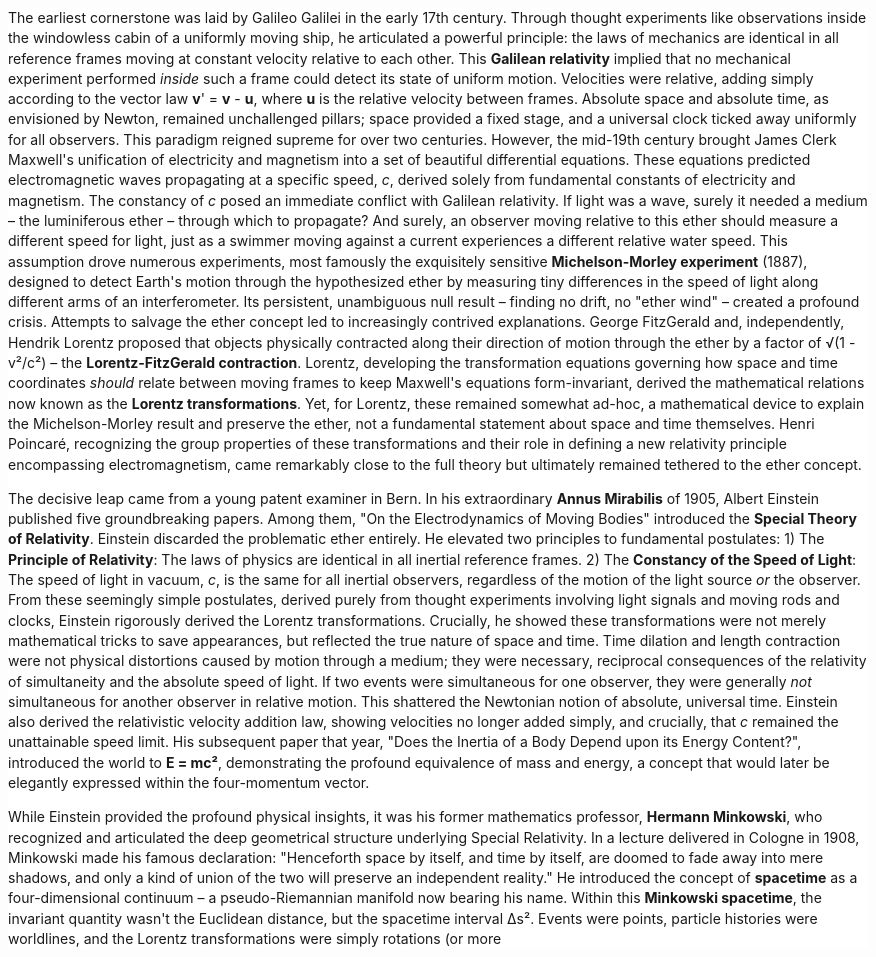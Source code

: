 The earliest cornerstone was laid by Galileo Galilei in the early 17th century. Through thought experiments like observations inside the windowless cabin of a uniformly moving ship, he articulated a powerful principle: the laws of mechanics are identical in all reference frames moving at constant velocity relative to each other. This **Galilean relativity** implied that no mechanical experiment performed *inside* such a frame could detect its state of uniform motion. Velocities were relative, adding simply according to the vector law **v**' = **v** - **u**, where **u** is the relative velocity between frames. Absolute space and absolute time, as envisioned by Newton, remained unchallenged pillars; space provided a fixed stage, and a universal clock ticked away uniformly for all observers. This paradigm reigned supreme for over two centuries. However, the mid-19th century brought James Clerk Maxwell's unification of electricity and magnetism into a set of beautiful differential equations. These equations predicted electromagnetic waves propagating at a specific speed, *c*, derived solely from fundamental constants of electricity and magnetism. The constancy of *c* posed an immediate conflict with Galilean relativity. If light was a wave, surely it needed a medium – the luminiferous ether – through which to propagate? And surely, an observer moving relative to this ether should measure a different speed for light, just as a swimmer moving against a current experiences a different relative water speed. This assumption drove numerous experiments, most famously the exquisitely sensitive **Michelson-Morley experiment** (1887), designed to detect Earth's motion through the hypothesized ether by measuring tiny differences in the speed of light along different arms of an interferometer. Its persistent, unambiguous null result – finding no drift, no "ether wind" – created a profound crisis. Attempts to salvage the ether concept led to increasingly contrived explanations. George FitzGerald and, independently, Hendrik Lorentz proposed that objects physically contracted along their direction of motion through the ether by a factor of √(1 - v²/c²) – the **Lorentz-FitzGerald contraction**. Lorentz, developing the transformation equations governing how space and time coordinates *should* relate between moving frames to keep Maxwell's equations form-invariant, derived the mathematical relations now known as the **Lorentz transformations**. Yet, for Lorentz, these remained somewhat ad-hoc, a mathematical device to explain the Michelson-Morley result and preserve the ether, not a fundamental statement about space and time themselves. Henri Poincaré, recognizing the group properties of these transformations and their role in defining a new relativity principle encompassing electromagnetism, came remarkably close to the full theory but ultimately remained tethered to the ether concept.

The decisive leap came from a young patent examiner in Bern. In his extraordinary **Annus Mirabilis** of 1905, Albert Einstein published five groundbreaking papers. Among them, "On the Electrodynamics of Moving Bodies" introduced the **Special Theory of Relativity**. Einstein discarded the problematic ether entirely. He elevated two principles to fundamental postulates: 1) The **Principle of Relativity**: The laws of physics are identical in all inertial reference frames. 2) The **Constancy of the Speed of Light**: The speed of light in vacuum, *c*, is the same for all inertial observers, regardless of the motion of the light source *or* the observer. From these seemingly simple postulates, derived purely from thought experiments involving light signals and moving rods and clocks, Einstein rigorously derived the Lorentz transformations. Crucially, he showed these transformations were not merely mathematical tricks to save appearances, but reflected the true nature of space and time. Time dilation and length contraction were not physical distortions caused by motion through a medium; they were necessary, reciprocal consequences of the relativity of simultaneity and the absolute speed of light. If two events were simultaneous for one observer, they were generally *not* simultaneous for another observer in relative motion. This shattered the Newtonian notion of absolute, universal time. Einstein also derived the relativistic velocity addition law, showing velocities no longer added simply, and crucially, that *c* remained the unattainable speed limit. His subsequent paper that year, "Does the Inertia of a Body Depend upon its Energy Content?", introduced the world to **E = mc²**, demonstrating the profound equivalence of mass and energy, a concept that would later be elegantly expressed within the four-momentum vector.

While Einstein provided the profound physical insights, it was his former mathematics professor, **Hermann Minkowski**, who recognized and articulated the deep geometrical structure underlying Special Relativity. In a lecture delivered in Cologne in 1908, Minkowski made his famous declaration: "Henceforth space by itself, and time by itself, are doomed to fade away into mere shadows, and only a kind of union of the two will preserve an independent reality." He introduced the concept of **spacetime** as a four-dimensional continuum – a pseudo-Riemannian manifold now bearing his name. Within this **Minkowski spacetime**, the invariant quantity wasn't the Euclidean distance, but the spacetime interval Δs². Events were points, particle histories were worldlines, and the Lorentz transformations were simply rotations (or more
